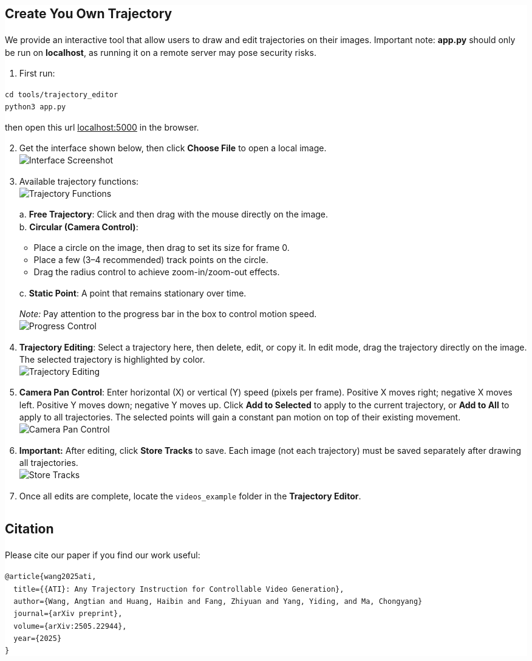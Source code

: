 
## Create You Own Trajectory

We provide an interactive tool that allow users to draw and edit trajectories on their images. 
Important note: **app.py** should only be run on **localhost**, as running it on a remote server may pose security risks.

1. First run:
```
cd tools/trajectory_editor
python3 app.py
```
then open this url [localhost:5000](http://localhost:5000/) in the browser. 

2. Get the interface shown below, then click **Choose File** to open a local image.  
![Interface Screenshot](assets/editor0.PNG)

3. Available trajectory functions:  
![Trajectory Functions](assets/editor1.PNG)

   a. **Free Trajectory**: Click and then drag with the mouse directly on the image.  
   b. **Circular (Camera Control)**:  
      - Place a circle on the image, then drag to set its size for frame 0.  
      - Place a few (3–4 recommended) track points on the circle.  
      - Drag the radius control to achieve zoom-in/zoom-out effects.  

   c. **Static Point**: A point that remains stationary over time.  

   *Note:* Pay attention to the progress bar in the box to control motion speed.  
   ![Progress Control](assets/editor2.PNG)

4. **Trajectory Editing**: Select a trajectory here, then delete, edit, or copy it. In edit mode, drag the trajectory directly on the image. The selected trajectory is highlighted by color.  
![Trajectory Editing](assets/editor3.PNG)

5. **Camera Pan Control**: Enter horizontal (X) or vertical (Y) speed (pixels per frame). Positive X moves right; negative X moves left. Positive Y moves down; negative Y moves up. Click **Add to Selected** to apply to the current trajectory, or **Add to All** to apply to all trajectories. The selected points will gain a constant pan motion on top of their existing movement.  
![Camera Pan Control](assets/editor4.PNG)

6. **Important:** After editing, click **Store Tracks** to save. Each image (not each trajectory) must be saved separately after drawing all trajectories.  
![Store Tracks](assets/editor5.PNG)

7. Once all edits are complete, locate the `videos_example` folder in the **Trajectory Editor**.


## Citation
Please cite our paper if you find our work useful:
```
@article{wang2025ati,
  title={{ATI}: Any Trajectory Instruction for Controllable Video Generation},
  author={Wang, Angtian and Huang, Haibin and Fang, Zhiyuan and Yang, Yiding, and Ma, Chongyang}
  journal={arXiv preprint},
  volume={arXiv:2505.22944},
  year={2025}
}
```

